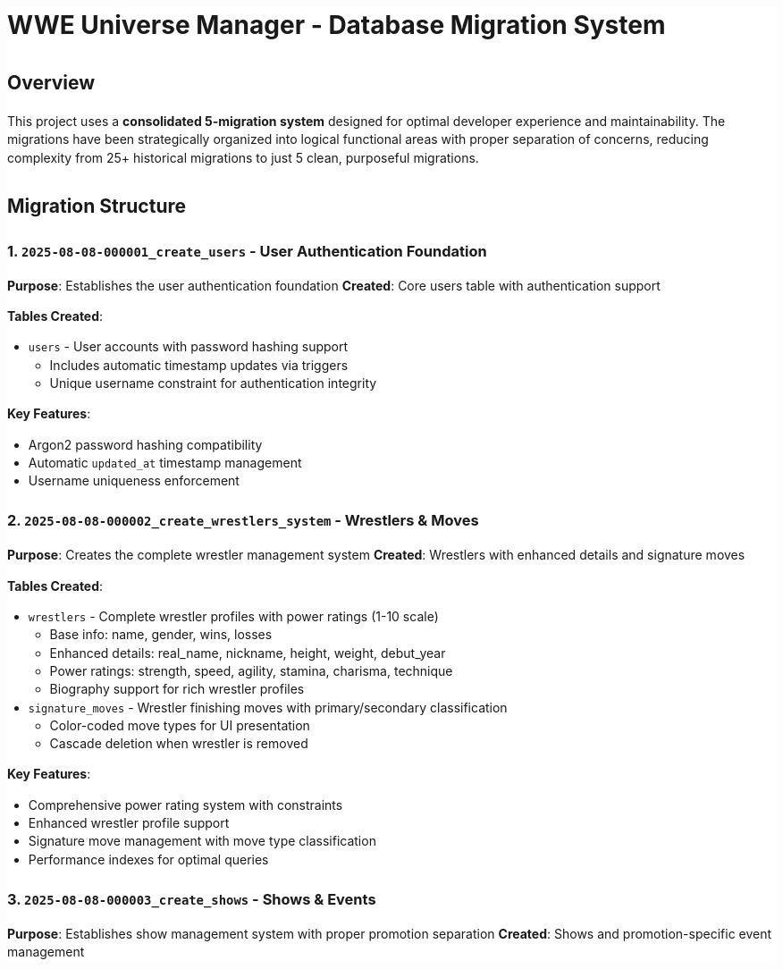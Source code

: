 # WWE Universe Manager - Database Migration System

## Overview

This project uses a **consolidated 5-migration system** designed for optimal developer experience and maintainability. The migrations have been strategically organized into logical functional areas with proper separation of concerns, reducing complexity from 25+ historical migrations to just 5 clean, purposeful migrations.

## Migration Structure

### 1. `2025-08-08-000001_create_users` - User Authentication Foundation
**Purpose**: Establishes the user authentication foundation
**Created**: Core users table with authentication support

**Tables Created**:
- `users` - User accounts with password hashing support
  - Includes automatic timestamp updates via triggers
  - Unique username constraint for authentication integrity

**Key Features**:
- Argon2 password hashing compatibility
- Automatic `updated_at` timestamp management
- Username uniqueness enforcement

### 2. `2025-08-08-000002_create_wrestlers_system` - Wrestlers & Moves
**Purpose**: Creates the complete wrestler management system
**Created**: Wrestlers with enhanced details and signature moves

**Tables Created**:
- `wrestlers` - Complete wrestler profiles with power ratings (1-10 scale)
  - Base info: name, gender, wins, losses
  - Enhanced details: real_name, nickname, height, weight, debut_year
  - Power ratings: strength, speed, agility, stamina, charisma, technique
  - Biography support for rich wrestler profiles
- `signature_moves` - Wrestler finishing moves with primary/secondary classification
  - Color-coded move types for UI presentation
  - Cascade deletion when wrestler is removed

**Key Features**:
- Comprehensive power rating system with constraints
- Enhanced wrestler profile support
- Signature move management with move type classification
- Performance indexes for optimal queries

### 3. `2025-08-08-000003_create_shows` - Shows & Events
**Purpose**: Establishes show management system with proper promotion separation
**Created**: Shows and promotion-specific event management
